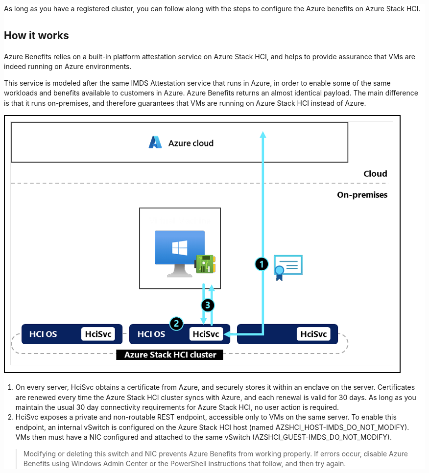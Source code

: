 As long as you have a registered cluster, you can follow along with the steps to configure the Azure benefits on Azure Stack HCI.

How it works
----------
Azure Benefits relies on a built-in platform attestation service on Azure Stack HCI, and helps to provide assurance that VMs are indeed running on Azure environments.

This service is modeled after the same IMDS Attestation service that runs in Azure, in order to enable some of the same workloads and benefits available to customers in Azure. Azure Benefits returns an almost identical payload. The main difference is that it runs on-premises, and therefore guarantees that VMs are running on Azure Stack HCI instead of Azure.

![Azure Benefits architecture](/modules/module_2/media/azure_benefits.png "Azure Benefits architecture")

1. On every server, HciSvc obtains a certificate from Azure, and securely stores it within an enclave on the server. Certificates are renewed every time the Azure Stack HCI cluster syncs with Azure, and each renewal is valid for 30 days. As long as you maintain the usual 30 day connectivity requirements for Azure Stack HCI, no user action is required.
2. HciSvc exposes a private and non-routable REST endpoint, accessible only to VMs on the same server. To enable this endpoint, an internal vSwitch is configured on the Azure Stack HCI host (named AZSHCI_HOST-IMDS_DO_NOT_MODIFY). VMs then must have a NIC configured and attached to the same vSwitch (AZSHCI_GUEST-IMDS_DO_NOT_MODIFY).

> Modifying or deleting this switch and NIC prevents Azure Benefits from working properly. If errors occur, disable Azure Benefits using Windows Admin Center or the PowerShell instructions that follow, and then try again.
